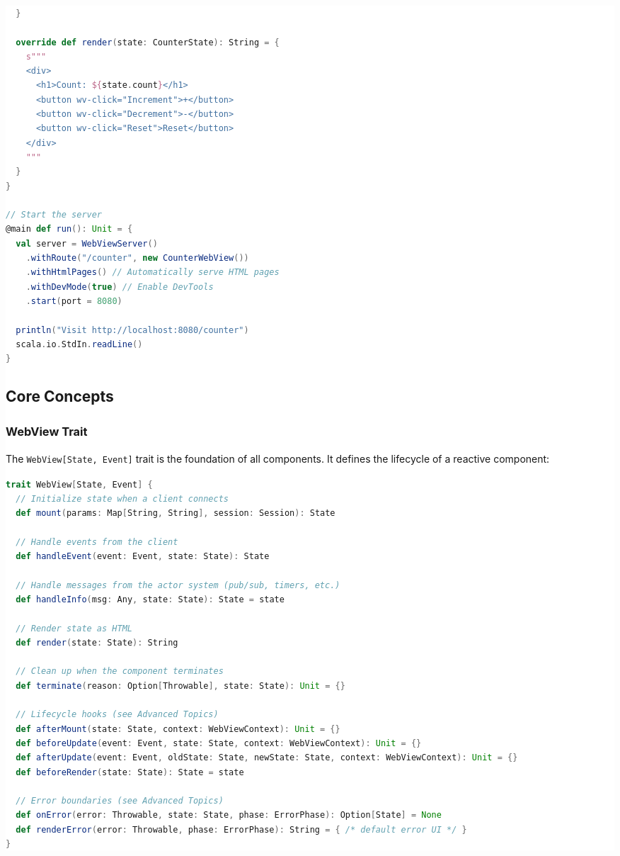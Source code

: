 ```scala
  }

  override def render(state: CounterState): String = {
    s"""
    <div>
      <h1>Count: ${state.count}</h1>
      <button wv-click="Increment">+</button>
      <button wv-click="Decrement">-</button>
      <button wv-click="Reset">Reset</button>
    </div>
    """
  }
}

// Start the server
@main def run(): Unit = {
  val server = WebViewServer()
    .withRoute("/counter", new CounterWebView())
    .withHtmlPages() // Automatically serve HTML pages
    .withDevMode(true) // Enable DevTools
    .start(port = 8080)

  println("Visit http://localhost:8080/counter")
  scala.io.StdIn.readLine()
}
```

## Core Concepts

### WebView Trait

The `WebView[State, Event]` trait is the foundation of all components. It defines the lifecycle of a reactive component:

```scala
trait WebView[State, Event] {
  // Initialize state when a client connects
  def mount(params: Map[String, String], session: Session): State

  // Handle events from the client
  def handleEvent(event: Event, state: State): State

  // Handle messages from the actor system (pub/sub, timers, etc.)
  def handleInfo(msg: Any, state: State): State = state

  // Render state as HTML
  def render(state: State): String

  // Clean up when the component terminates
  def terminate(reason: Option[Throwable], state: State): Unit = {}

  // Lifecycle hooks (see Advanced Topics)
  def afterMount(state: State, context: WebViewContext): Unit = {}
  def beforeUpdate(event: Event, state: State, context: WebViewContext): Unit = {}
  def afterUpdate(event: Event, oldState: State, newState: State, context: WebViewContext): Unit = {}
  def beforeRender(state: State): State = state

  // Error boundaries (see Advanced Topics)
  def onError(error: Throwable, state: State, phase: ErrorPhase): Option[State] = None
  def renderError(error: Throwable, phase: ErrorPhase): String = { /* default error UI */ }
}
```
